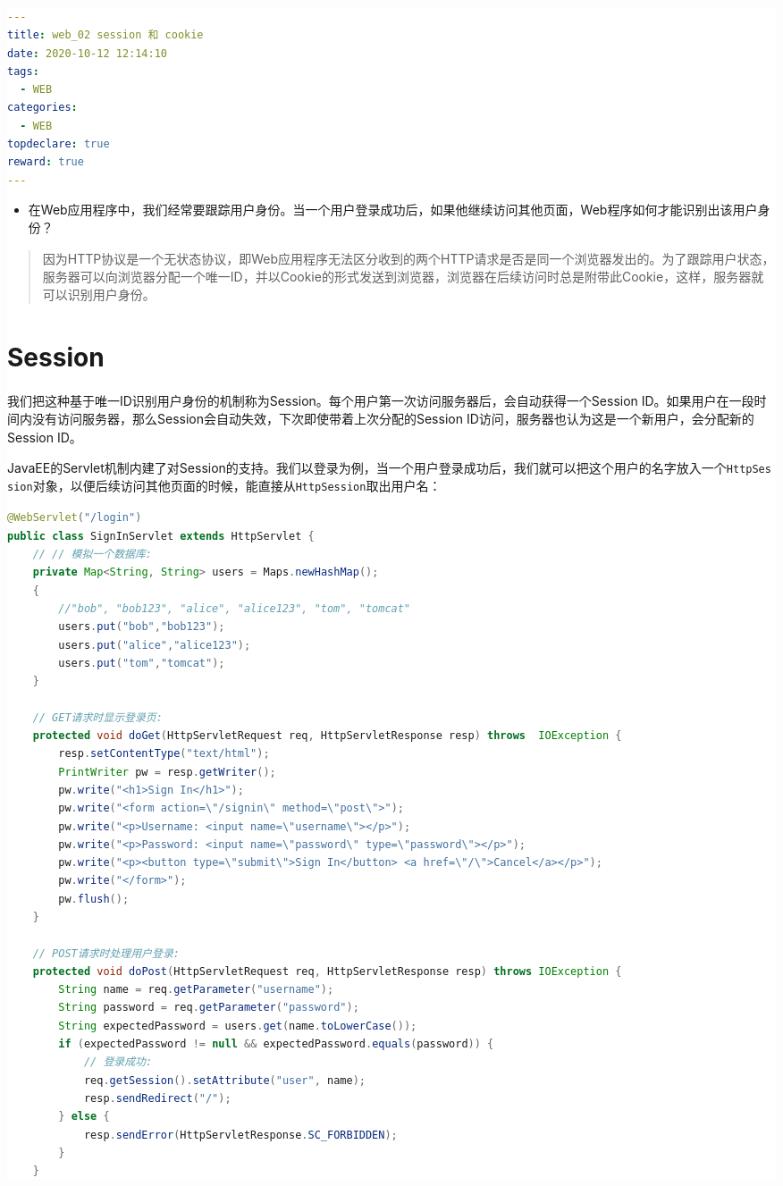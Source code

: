 ```yaml
---
title: web_02 session 和 cookie
date: 2020-10-12 12:14:10
tags:
  - WEB
categories:
  - WEB
topdeclare: true
reward: true
---
```


- 在Web应用程序中，我们经常要跟踪用户身份。当一个用户登录成功后，如果他继续访问其他页面，Web程序如何才能识别出该用户身份？

> 因为HTTP协议是一个无状态协议，即Web应用程序无法区分收到的两个HTTP请求是否是同一个浏览器发出的。为了跟踪用户状态，服务器可以向浏览器分配一个唯一ID，并以Cookie的形式发送到浏览器，浏览器在后续访问时总是附带此Cookie，这样，服务器就可以识别用户身份。



# Session

我们把这种基于唯一ID识别用户身份的机制称为Session。每个用户第一次访问服务器后，会自动获得一个Session ID。如果用户在一段时间内没有访问服务器，那么Session会自动失效，下次即使带着上次分配的Session ID访问，服务器也认为这是一个新用户，会分配新的Session ID。

JavaEE的Servlet机制内建了对Session的支持。我们以登录为例，当一个用户登录成功后，我们就可以把这个用户的名字放入一个`HttpSession`对象，以便后续访问其他页面的时候，能直接从`HttpSession`取出用户名：

```java
@WebServlet("/login")
public class SignInServlet extends HttpServlet {
    // // 模拟一个数据库:
    private Map<String, String> users = Maps.newHashMap();
    {
        //"bob", "bob123", "alice", "alice123", "tom", "tomcat"
        users.put("bob","bob123");
        users.put("alice","alice123");
        users.put("tom","tomcat");
    }

    // GET请求时显示登录页:
    protected void doGet(HttpServletRequest req, HttpServletResponse resp) throws  IOException {
        resp.setContentType("text/html");
        PrintWriter pw = resp.getWriter();
        pw.write("<h1>Sign In</h1>");
        pw.write("<form action=\"/signin\" method=\"post\">");
        pw.write("<p>Username: <input name=\"username\"></p>");
        pw.write("<p>Password: <input name=\"password\" type=\"password\"></p>");
        pw.write("<p><button type=\"submit\">Sign In</button> <a href=\"/\">Cancel</a></p>");
        pw.write("</form>");
        pw.flush();
    }

    // POST请求时处理用户登录:
    protected void doPost(HttpServletRequest req, HttpServletResponse resp) throws IOException {
        String name = req.getParameter("username");
        String password = req.getParameter("password");
        String expectedPassword = users.get(name.toLowerCase());
        if (expectedPassword != null && expectedPassword.equals(password)) {
            // 登录成功:
            req.getSession().setAttribute("user", name);
            resp.sendRedirect("/");
        } else {
            resp.sendError(HttpServletResponse.SC_FORBIDDEN);
        }
    }
```